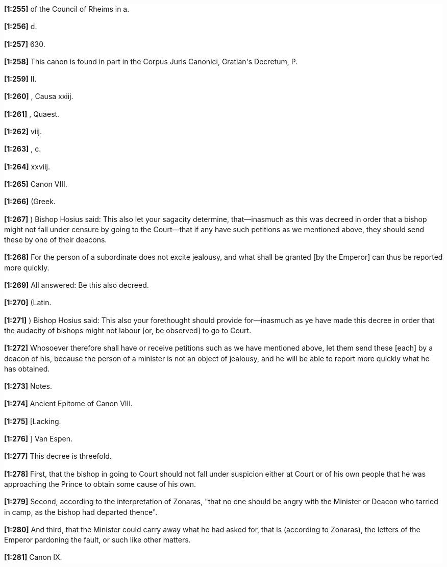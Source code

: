 **[1:255]** of the Council of Rheims in a.

**[1:256]** d.

**[1:257]** 630.

**[1:258]** This canon is found in part in the Corpus Juris Canonici, Gratian's Decretum, P.

**[1:259]** II.

**[1:260]** , Causa xxiij.

**[1:261]** , Quaest.

**[1:262]** viij.

**[1:263]** , c.

**[1:264]** xxviij.

**[1:265]** Canon VIII.

**[1:266]** (Greek.

**[1:267]** )  Bishop Hosius said: This also let your sagacity determine, that—inasmuch as this was decreed in order that a bishop might not fall under censure by going to the Court—that if any have such petitions as we mentioned above, they should send these by one of their deacons.

**[1:268]** For the person of a subordinate does not excite jealousy, and what shall be granted [by the Emperor] can thus be reported more quickly.

**[1:269]** All answered: Be this also decreed.

**[1:270]** (Latin.

**[1:271]** )  Bishop Hosius said: This also your forethought should provide for—inasmuch as ye have made this decree in order that the audacity of bishops might not labour [or, be observed] to go to Court.

**[1:272]** Whosoever therefore shall have or receive petitions such as we have mentioned above, let them send these [each] by a deacon of his, because the person of a minister is not an object of jealousy, and he will be able to report more quickly what he has obtained.

**[1:273]** Notes.

**[1:274]** Ancient Epitome of Canon VIII.

**[1:275]** [Lacking.

**[1:276]** ]  Van Espen.

**[1:277]** This decree is threefold.

**[1:278]** First, that the bishop in going to Court should not fall under suspicion either at Court or of his own people that he was approaching the Prince to obtain some cause of his own.

**[1:279]** Second, according to the interpretation of Zonaras, "that no one should be angry with the Minister or Deacon who tarried in camp, as the bishop had departed thence".

**[1:280]** And third, that the Minister could carry away what he had asked for, that is (according to Zonaras), the letters of the Emperor pardoning the fault, or such like other matters.

**[1:281]** Canon IX.
